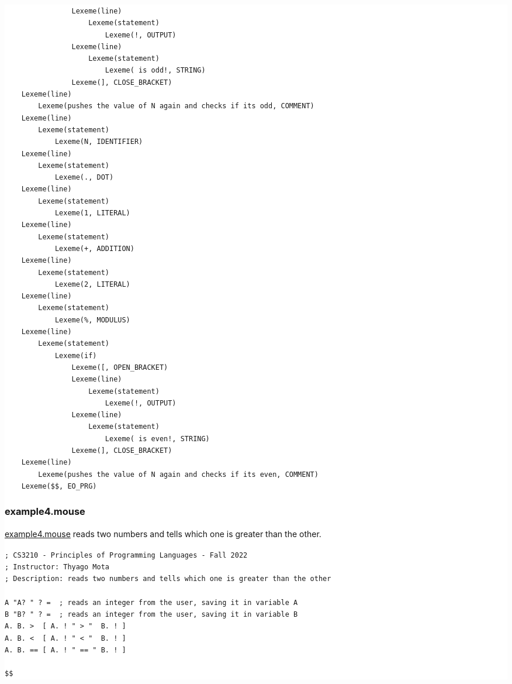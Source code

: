 ```
				Lexeme(line)
					Lexeme(statement)
						Lexeme(!, OUTPUT)
				Lexeme(line)
					Lexeme(statement)
						Lexeme( is odd!, STRING)
				Lexeme(], CLOSE_BRACKET)
	Lexeme(line)
		Lexeme(pushes the value of N again and checks if its odd, COMMENT)
	Lexeme(line)
		Lexeme(statement)
			Lexeme(N, IDENTIFIER)
	Lexeme(line)
		Lexeme(statement)
			Lexeme(., DOT)
	Lexeme(line)
		Lexeme(statement)
			Lexeme(1, LITERAL)
	Lexeme(line)
		Lexeme(statement)
			Lexeme(+, ADDITION)
	Lexeme(line)
		Lexeme(statement)
			Lexeme(2, LITERAL)
	Lexeme(line)
		Lexeme(statement)
			Lexeme(%, MODULUS)
	Lexeme(line)
		Lexeme(statement)
			Lexeme(if)
				Lexeme([, OPEN_BRACKET)
				Lexeme(line)
					Lexeme(statement)
						Lexeme(!, OUTPUT)
				Lexeme(line)
					Lexeme(statement)
						Lexeme( is even!, STRING)
				Lexeme(], CLOSE_BRACKET)
	Lexeme(line)
		Lexeme(pushes the value of N again and checks if its even, COMMENT)
	Lexeme($$, EO_PRG)
```

### example4.mouse

[example4.mouse](../src/main/resources/mouse/programs/example4.mouse) reads two numbers and tells which one is greater than the other.

``` 
; CS3210 - Principles of Programming Languages - Fall 2022
; Instructor: Thyago Mota
; Description: reads two numbers and tells which one is greater than the other

A "A? " ? =  ; reads an integer from the user, saving it in variable A
B "B? " ? =  ; reads an integer from the user, saving it in variable B
A. B. >  [ A. ! " > "  B. ! ]
A. B. <  [ A. ! " < "  B. ! ]
A. B. == [ A. ! " == " B. ! ]

$$
```
